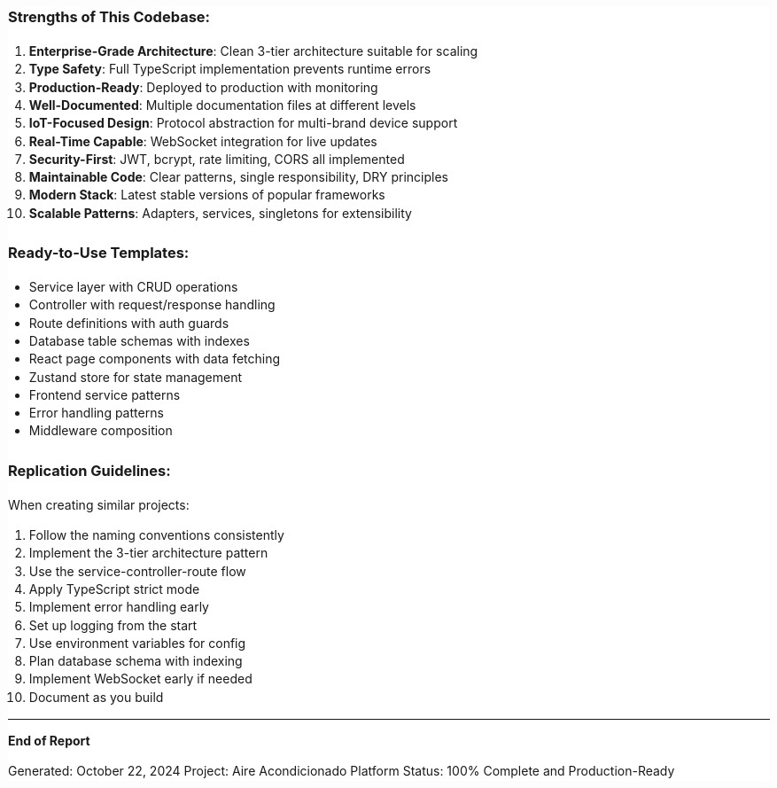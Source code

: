 ### Strengths of This Codebase:

1. **Enterprise-Grade Architecture**: Clean 3-tier architecture suitable for scaling
2. **Type Safety**: Full TypeScript implementation prevents runtime errors
3. **Production-Ready**: Deployed to production with monitoring
4. **Well-Documented**: Multiple documentation files at different levels
5. **IoT-Focused Design**: Protocol abstraction for multi-brand device support
6. **Real-Time Capable**: WebSocket integration for live updates
7. **Security-First**: JWT, bcrypt, rate limiting, CORS all implemented
8. **Maintainable Code**: Clear patterns, single responsibility, DRY principles
9. **Modern Stack**: Latest stable versions of popular frameworks
10. **Scalable Patterns**: Adapters, services, singletons for extensibility

### Ready-to-Use Templates:

- Service layer with CRUD operations
- Controller with request/response handling
- Route definitions with auth guards
- Database table schemas with indexes
- React page components with data fetching
- Zustand store for state management
- Frontend service patterns
- Error handling patterns
- Middleware composition

### Replication Guidelines:

When creating similar projects:
1. Follow the naming conventions consistently
2. Implement the 3-tier architecture pattern
3. Use the service-controller-route flow
4. Apply TypeScript strict mode
5. Implement error handling early
6. Set up logging from the start
7. Use environment variables for config
8. Plan database schema with indexing
9. Implement WebSocket early if needed
10. Document as you build

---

**End of Report**

Generated: October 22, 2024
Project: Aire Acondicionado Platform
Status: 100% Complete and Production-Ready
